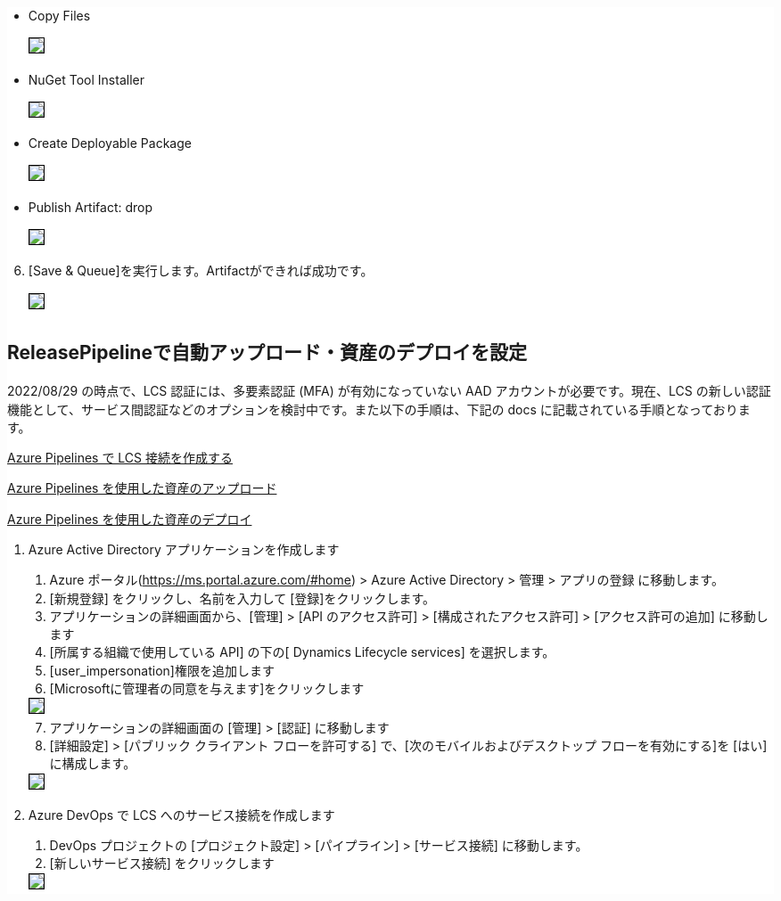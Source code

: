 * Copy Files

    <img src="./CreatePipe11.png" style="border: 1px black solid;">

* NuGet Tool Installer

    <img src="./CreatePipe12.png" style="border: 1px black solid;">

* Create Deployable Package

    <img src="./CreatePipe13-1.png" style="border: 1px black solid;">

* Publish Artifact: drop

    <img src="./CreatePipe14.png" style="border: 1px black solid;">

6. [Save & Queue]を実行します。Artifactができれば成功です。

    <img src="./CreatePipe15.png" style="border: 1px black solid;">

## ReleasePipelineで自動アップロード・資産のデプロイを設定

2022/08/29 の時点で、LCS 認証には、多要素認証 (MFA) が有効になっていない AAD アカウントが必要です。現在、LCS の新しい認証機能として、サービス間認証などのオプションを検討中です。また以下の手順は、下記の docs に記載されている手順となっております。

[Azure Pipelines で LCS 接続を作成する](https://docs.microsoft.com/ja-jp/dynamics365/fin-ops-core/dev-itpro/dev-tools/pipeline-lcs-connection)

[Azure Pipelines を使用した資産のアップロード](https://docs.microsoft.com/ja-jp/dynamics365/fin-ops-core/dev-itpro/dev-tools/pipeline-asset-upload)

[Azure Pipelines を使用した資産のデプロイ](https://docs.microsoft.com/ja-jp/dynamics365/fin-ops-core/dev-itpro/dev-tools/pipeline-deploy-asset)

1. Azure Active Directory アプリケーションを作成します

    1. Azure ポータル(https://ms.portal.azure.com/#home) > Azure Active Directory > 管理 > アプリの登録 に移動します。
	2. [新規登録] をクリックし、名前を入力して [登録]をクリックします。
	3. アプリケーションの詳細画面から、[管理] > [API のアクセス許可] > [構成されたアクセス許可] > [アクセス許可の追加] に移動します
	4. [所属する組織で使用している API] の下の[ Dynamics Lifecycle services] を選択します。
	5. [user_impersonation]権限を追加します
	6. [Microsoftに管理者の同意を与えます]をクリックします
	
    <img src="./CreateDeploy1.png" style="border: 1px black solid;">

   7. アプリケーションの詳細画面の [管理] > [認証] に移動します
   8. [詳細設定] > [パブリック クライアント フローを許可する] で、[次のモバイルおよびデスクトップ フローを有効にする]を [はい] に構成します。
   
    <img src="./CreateDeploy2.png" style="border: 1px black solid;">

2. Azure DevOps で LCS へのサービス接続を作成します

    1. DevOps プロジェクトの [プロジェクト設定] > [パイプライン] > [サービス接続] に移動します。
    2. [新しいサービス接続] をクリックします
    
    <img src="./CreateDeploy3.png" style="border: 1px black solid;">
